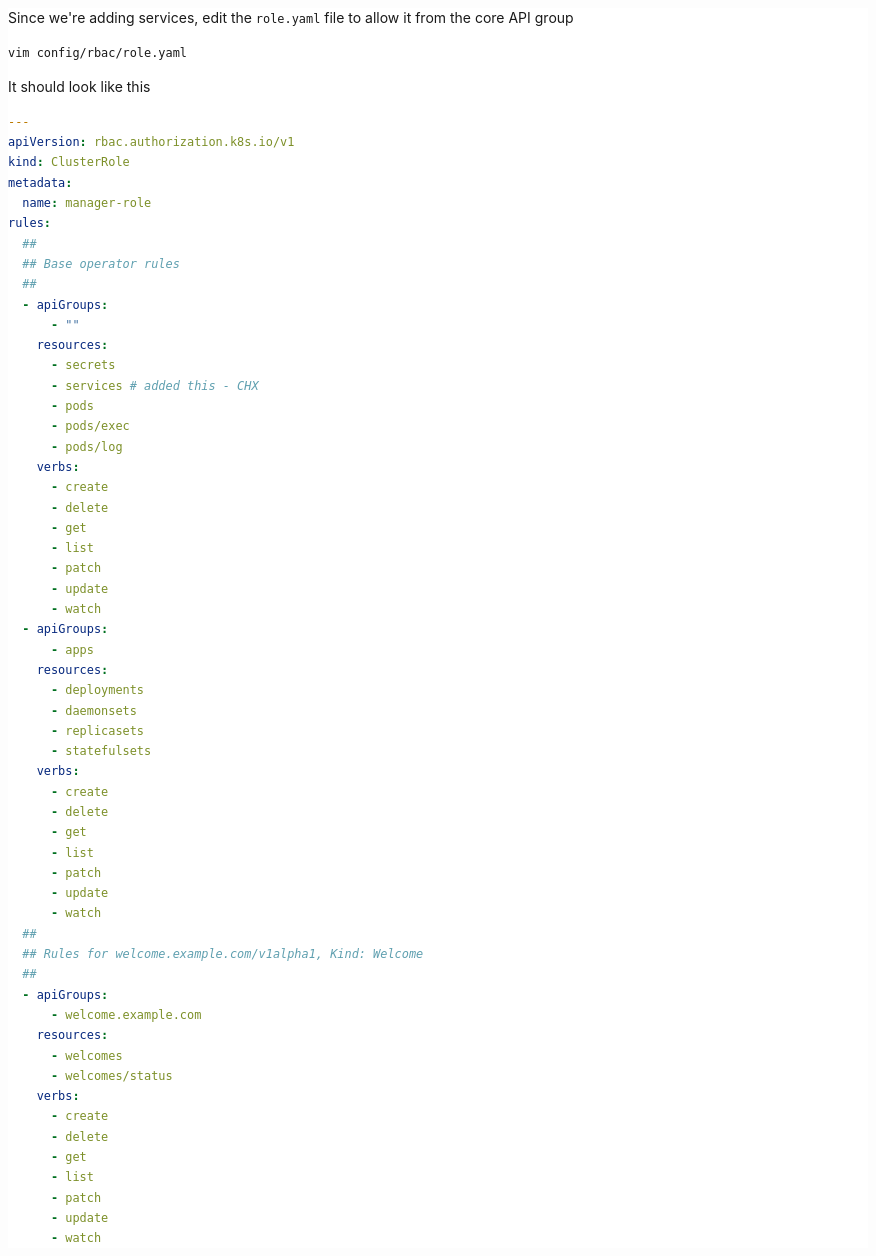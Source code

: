 Since we're adding services, edit the `role.yaml` file to allow it from the core API group

```shell
vim config/rbac/role.yaml
```

It should look like this

```yaml
---
apiVersion: rbac.authorization.k8s.io/v1
kind: ClusterRole
metadata:
  name: manager-role
rules:
  ##
  ## Base operator rules
  ##
  - apiGroups:
      - ""
    resources:
      - secrets
      - services # added this - CHX
      - pods
      - pods/exec
      - pods/log
    verbs:
      - create
      - delete
      - get
      - list
      - patch
      - update
      - watch
  - apiGroups:
      - apps
    resources:
      - deployments
      - daemonsets
      - replicasets
      - statefulsets
    verbs:
      - create
      - delete
      - get
      - list
      - patch
      - update
      - watch
  ##
  ## Rules for welcome.example.com/v1alpha1, Kind: Welcome
  ##
  - apiGroups:
      - welcome.example.com
    resources:
      - welcomes
      - welcomes/status
    verbs:
      - create
      - delete
      - get
      - list
      - patch
      - update
      - watch
```